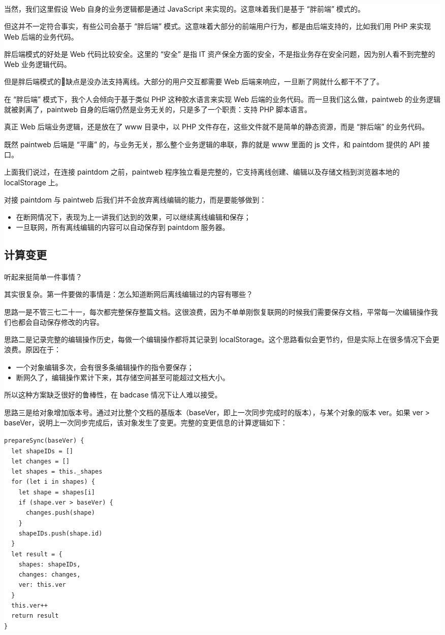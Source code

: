 当然，我们这里假设 Web 自身的业务逻辑都是通过 JavaScript 来实现的。这意味着我们是基于 “胖前端” 模式的。

但这并不一定符合事实，有些公司会基于 “胖后端” 模式。这意味着大部分的前端用户行为，都是由后端支持的，比如我们用 PHP 来实现 Web 后端的业务代码。

胖后端模式的好处是 Web 代码比较安全。这里的 “安全” 是指 IT 资产保全方面的安全，不是指业务存在安全问题，因为别人看不到完整的 Web 业务逻辑代码。

但是胖后端模式的缺点是没办法支持离线。大部分的用户交互都需要 Web 后端来响应，一旦断了网就什么都干不了了。

在 “胖后端” 模式下，我个人会倾向于基于类似 PHP 这种胶水语言来实现 Web 后端的业务代码。而一旦我们这么做，paintweb 的业务逻辑就被剥离了，paintweb 自身的后端仍然是业务无关的，只是多了一个职责：支持 PHP 脚本语言。

真正 Web 后端业务逻辑，还是放在了 www 目录中，以 PHP 文件存在，这些文件就不是简单的静态资源，而是 “胖后端” 的业务代码。

既然 paintweb 后端是 “平庸” 的，与业务无关，那么整个业务逻辑的串联，靠的就是 www 里面的 js 文件，和 paintdom 提供的 API 接口。

上面我们说过，在连接 paintdom 之前，paintweb 程序独立看是完整的，它支持离线创建、编辑以及存储文档到浏览器本地的 localStorage 上。

对接 paintdom 与 paintweb 后我们并不会放弃离线编辑的能力，而是要能够做到：

- 在断网情况下，表现为上一讲我们达到的效果，可以继续离线编辑和保存；
- 一旦联网，所有离线编辑的内容可以自动保存到 paintdom 服务器。

## 计算变更

听起来挺简单一件事情？

其实很复杂。第一件要做的事情是：怎么知道断网后离线编辑过的内容有哪些？

思路一是不管三七二十一，每次都完整保存整篇文档。这很浪费，因为不单单刚恢复联网的时候我们需要保存文档，平常每一次编辑操作我们也都会自动保存修改的内容。

思路二是记录完整的编辑操作历史，每做一个编辑操作都将其记录到 localStorage。这个思路看似会更节约，但是实际上在很多情况下会更浪费。原因在于：

- 一个对象编辑多次，会有很多条编辑操作的指令要保存；
- 断网久了，编辑操作累计下来，其存储空间甚至可能超过文档大小。

所以这种方案缺乏很好的鲁棒性，在 badcase 情况下让人难以接受。

思路三是给对象增加版本号。通过对比整个文档的基版本（baseVer，即上一次同步完成时的版本），与某个对象的版本 ver。如果 ver &gt; baseVer，说明上一次同步完成后，该对象发生了变更。完整的变更信息的计算逻辑如下：

```
prepareSync(baseVer) {
  let shapeIDs = []
  let changes = []
  let shapes = this._shapes
  for (let i in shapes) {
    let shape = shapes[i]
    if (shape.ver > baseVer) {
      changes.push(shape)
    }
    shapeIDs.push(shape.id)
  }
  let result = {
    shapes: shapeIDs,
    changes: changes,
    ver: this.ver
  }
  this.ver++
  return result
}
```
